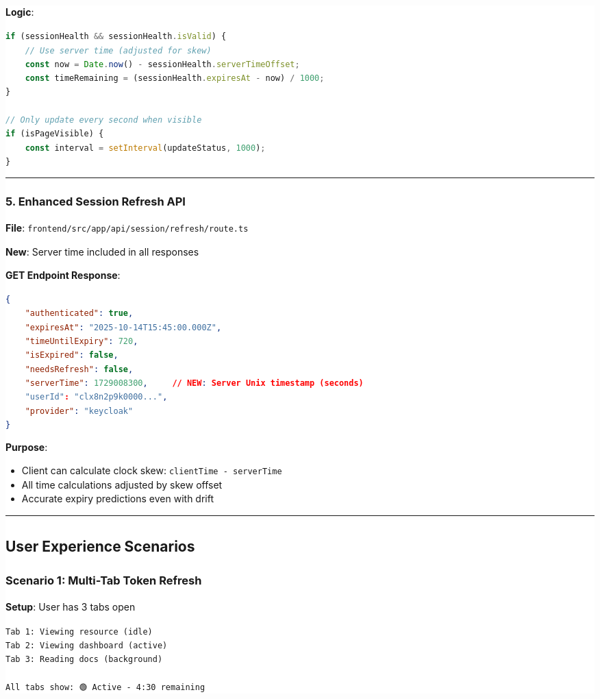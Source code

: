 **Logic**:
```typescript
if (sessionHealth && sessionHealth.isValid) {
    // Use server time (adjusted for skew)
    const now = Date.now() - sessionHealth.serverTimeOffset;
    const timeRemaining = (sessionHealth.expiresAt - now) / 1000;
}

// Only update every second when visible
if (isPageVisible) {
    const interval = setInterval(updateStatus, 1000);
}
```

---

### 5. **Enhanced Session Refresh API**

**File**: `frontend/src/app/api/session/refresh/route.ts`

**New**: Server time included in all responses

**GET Endpoint Response**:
```json
{
    "authenticated": true,
    "expiresAt": "2025-10-14T15:45:00.000Z",
    "timeUntilExpiry": 720,
    "isExpired": false,
    "needsRefresh": false,
    "serverTime": 1729008300,     // NEW: Server Unix timestamp (seconds)
    "userId": "clx8n2p9k0000...",
    "provider": "keycloak"
}
```

**Purpose**: 
- Client can calculate clock skew: `clientTime - serverTime`
- All time calculations adjusted by skew offset
- Accurate expiry predictions even with drift

---

## User Experience Scenarios

### Scenario 1: Multi-Tab Token Refresh

**Setup**: User has 3 tabs open

```
Tab 1: Viewing resource (idle)
Tab 2: Viewing dashboard (active)
Tab 3: Reading docs (background)

All tabs show: 🟢 Active - 4:30 remaining
```
